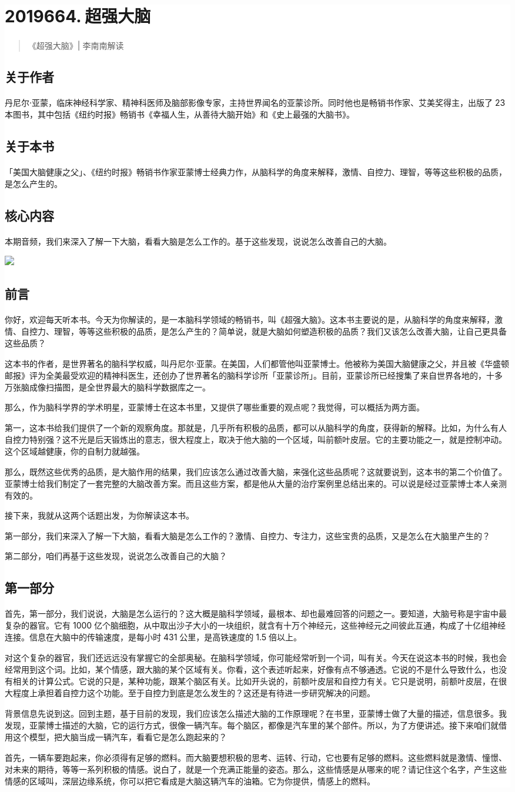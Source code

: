 # 2019664. 超强大脑
> 《超强大脑》| 李南南解读

## 关于作者

丹尼尔·亚蒙，临床神经科学家、精神科医师及脑部影像专家，主持世界闻名的亚蒙诊所。同时他也是畅销书作家、艾美奖得主，出版了 23 本图书，其中包括《纽约时报》畅销书《幸福人生，从善待大脑开始》和《史上最强的大脑书》。

## 关于本书

「美国大脑健康之父」、《纽约时报》畅销书作家亚蒙博士经典力作，从脑科学的角度来解释，激情、自控力、理智，等等这些积极的品质，是怎么产生的。

## 核心内容

本期音频，我们来深入了解一下大脑，看看大脑是怎么工作的。基于这些发现，说说怎么改善自己的大脑。

![](https://raw.githubusercontent.com/dalong0514/selfstudy/master/图片链接/听书/2019664.jpg)

## 前言

你好，欢迎每天听本书。今天为你解读的，是一本脑科学领域的畅销书，叫《超强大脑》。这本书主要说的是，从脑科学的角度来解释，激情、自控力、理智，等等这些积极的品质，是怎么产生的？简单说，就是大脑如何塑造积极的品质？我们又该怎么改善大脑，让自己更具备这些品质？

这本书的作者，是世界著名的脑科学权威，叫丹尼尔·亚蒙。在美国，人们都管他叫亚蒙博士。他被称为美国大脑健康之父，并且被《华盛顿邮报》评为全美最受欢迎的精神科医生，还创办了世界著名的脑科学诊所「亚蒙诊所」。目前，亚蒙诊所已经搜集了来自世界各地的，十多万张脑成像扫描图，是全世界最大的脑科学数据库之一。

那么，作为脑科学界的学术明星，亚蒙博士在这本书里，又提供了哪些重要的观点呢？我觉得，可以概括为两方面。

第一，这本书给我们提供了一个新的观察角度。那就是，几乎所有积极的品质，都可以从脑科学的角度，获得新的解释。比如，为什么有人自控力特别强？这不光是后天锻炼出的意志，很大程度上，取决于他大脑的一个区域，叫前额叶皮层。它的主要功能之一，就是控制冲动。这个区域越健康，你的自制力就越强。

那么，既然这些优秀的品质，是大脑作用的结果，我们应该怎么通过改善大脑，来强化这些品质呢？这就要说到，这本书的第二个价值了。亚蒙博士给我们制定了一套完整的大脑改善方案。而且这些方案，都是他从大量的治疗案例里总结出来的。可以说是经过亚蒙博士本人亲测有效的。

接下来，我就从这两个话题出发，为你解读这本书。

第一部分，我们来深入了解一下大脑，看看大脑是怎么工作的？激情、自控力、专注力，这些宝贵的品质，又是怎么在大脑里产生的？

第二部分，咱们再基于这些发现，说说怎么改善自己的大脑？

## 第一部分

首先，第一部分，我们说说，大脑是怎么运行的？这大概是脑科学领域，最根本、却也最难回答的问题之一。要知道，大脑号称是宇宙中最复杂的器官。它有 1000 亿个脑细胞，从中取出沙子大小的一块组织，就含有十万个神经元，这些神经元之间彼此互通，构成了十亿组神经连接。信息在大脑中的传输速度，是每小时 431 公里，是高铁速度的 1.5 倍以上。

对这个复杂的器官，我们还远远没有掌握它的全部奥秘。在脑科学领域，你可能经常听到一个词，叫有关。今天在说这本书的时候，我也会经常用到这个词。比如，某个情感，跟大脑的某个区域有关。你看，这个表述听起来，好像有点不够通透。它说的不是什么导致什么，也没有相关的计算公式。它说的只是，某种功能，跟某个脑区有关。比如开头说的，前额叶皮层和自控力有关。它只是说明，前额叶皮层，在很大程度上承担着自控力这个功能。至于自控力到底是怎么发生的？这还是有待进一步研究解决的问题。

背景信息先说到这。回到主题，基于目前的发现，我们应该怎么描述大脑的工作原理呢？在书里，亚蒙博士做了大量的描述，信息很多。我发现，亚蒙博士描述的大脑，它的运行方式，很像一辆汽车。每个脑区，都像是汽车里的某个部件。所以，为了方便讲述。接下来咱们就借用这个模型，把大脑当成一辆汽车，看看它是怎么跑起来的？

首先，一辆车要跑起来，你必须得有足够的燃料。而大脑要想积极的思考、运转、行动，它也要有足够的燃料。这些燃料就是激情、憧憬、对未来的期待，等等一系列积极的情感。说白了，就是一个充满正能量的姿态。那么，这些情感是从哪来的呢？请记住这个名字，产生这些情感的区域叫，深层边缘系统，你可以把它看成是大脑这辆汽车的油箱。它为你提供，情感上的燃料。
